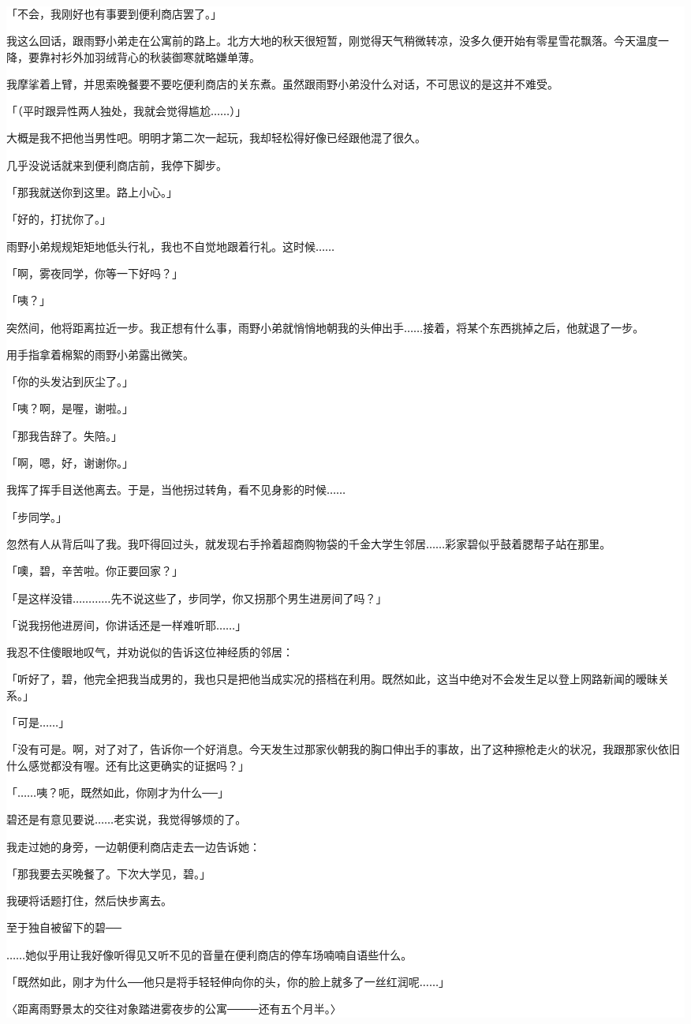 「不会，我刚好也有事要到便利商店罢了。」

我这么回话，跟雨野小弟走在公寓前的路上。北方大地的秋天很短暂，刚觉得天气稍微转凉，没多久便开始有零星雪花飘落。今天温度一降，要靠衬衫外加羽绒背心的秋装御寒就略嫌单薄。

我摩挲着上臂，并思索晚餐要不要吃便利商店的关东煮。虽然跟雨野小弟没什么对话，不可思议的是这并不难受。

「（平时跟异性两人独处，我就会觉得尴尬……）」

大概是我不把他当男性吧。明明才第二次一起玩，我却轻松得好像已经跟他混了很久。

几乎没说话就来到便利商店前，我停下脚步。

「那我就送你到这里。路上小心。」

「好的，打扰你了。」

雨野小弟规规矩矩地低头行礼，我也不自觉地跟着行礼。这时候……

「啊，雾夜同学，你等一下好吗？」

「咦？」

突然间，他将距离拉近一步。我正想有什么事，雨野小弟就悄悄地朝我的头伸出手……接着，将某个东西挑掉之后，他就退了一步。

用手指拿着棉絮的雨野小弟露出微笑。

「你的头发沾到灰尘了。」

「咦？啊，是喔，谢啦。」

「那我告辞了。失陪。」

「啊，嗯，好，谢谢你。」

我挥了挥手目送他离去。于是，当他拐过转角，看不见身影的时候……

「步同学。」

忽然有人从背后叫了我。我吓得回过头，就发现右手拎着超商购物袋的千金大学生邻居……彩家碧似乎鼓着腮帮子站在那里。

「噢，碧，辛苦啦。你正要回家？」

「是这样没错…………先不说这些了，步同学，你又拐那个男生进房间了吗？」

「说我拐他进房间，你讲话还是一样难听耶……」

我忍不住傻眼地叹气，并劝说似的告诉这位神经质的邻居：

「听好了，碧，他完全把我当成男的，我也只是把他当成实况的搭档在利用。既然如此，这当中绝对不会发生足以登上网路新闻的暧昧关系。」

「可是……」

「没有可是。啊，对了对了，告诉你一个好消息。今天发生过那家伙朝我的胸口伸出手的事故，出了这种擦枪走火的状况，我跟那家伙依旧什么感觉都没有喔。还有比这更确实的证据吗？」

「……咦？呃，既然如此，你刚才为什么──」

碧还是有意见要说……老实说，我觉得够烦的了。

我走过她的身旁，一边朝便利商店走去一边告诉她：

「那我要去买晚餐了。下次大学见，碧。」

我硬将话题打住，然后快步离去。

至于独自被留下的碧──

……她似乎用让我好像听得见又听不见的音量在便利商店的停车场喃喃自语些什么。

「既然如此，刚才为什么──他只是将手轻轻伸向你的头，你的脸上就多了一丝红润呢……」

〈距离雨野景太的交往对象踏进雾夜步的公寓────还有五个月半。〉

